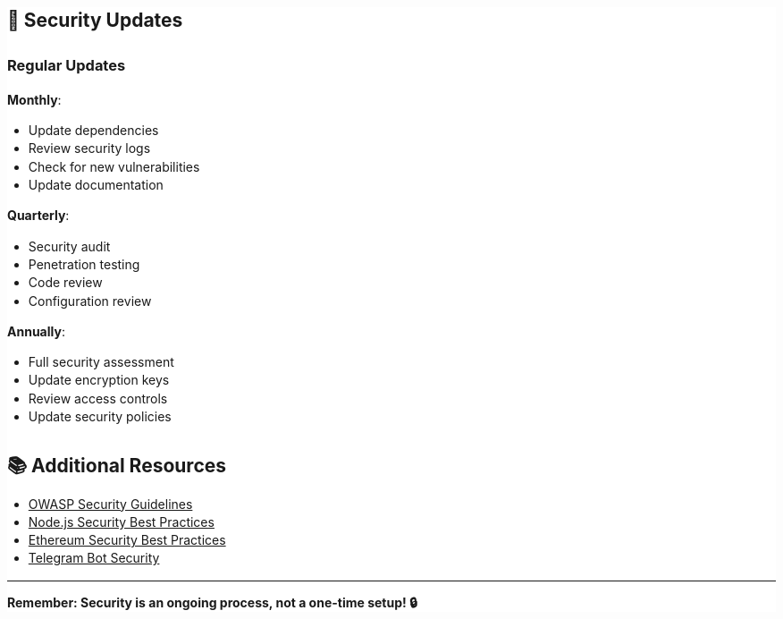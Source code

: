 ## 🔄 Security Updates

### Regular Updates

**Monthly**:
- Update dependencies
- Review security logs
- Check for new vulnerabilities
- Update documentation

**Quarterly**:
- Security audit
- Penetration testing
- Code review
- Configuration review

**Annually**:
- Full security assessment
- Update encryption keys
- Review access controls
- Update security policies

## 📚 Additional Resources

- [OWASP Security Guidelines](https://owasp.org/)
- [Node.js Security Best Practices](https://nodejs.org/en/docs/guides/security/)
- [Ethereum Security Best Practices](https://consensys.github.io/smart-contract-best-practices/)
- [Telegram Bot Security](https://core.telegram.org/bots/security)

---

**Remember: Security is an ongoing process, not a one-time setup! 🔒**
